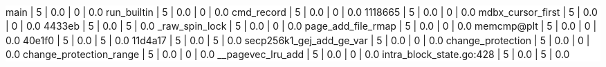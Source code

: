 main                                                 |      5 |   0.0 |   0 |   0.0
run_builtin                                          |      5 |   0.0 |   0 |   0.0
cmd_record                                           |      5 |   0.0 |   0 |   0.0
1118665                                              |      5 |   0.0 |   0 |   0.0
mdbx_cursor_first                                    |      5 |   0.0 |   0 |   0.0
4433eb                                               |      5 |   0.0 |   5 |   0.0
_raw_spin_lock                                       |      5 |   0.0 |   0 |   0.0
page_add_file_rmap                                   |      5 |   0.0 |   0 |   0.0
memcmp@plt                                           |      5 |   0.0 |   0 |   0.0
40e1f0                                               |      5 |   0.0 |   5 |   0.0
11d4a17                                              |      5 |   0.0 |   5 |   0.0
secp256k1_gej_add_ge_var                             |      5 |   0.0 |   0 |   0.0
change_protection                                    |      5 |   0.0 |   0 |   0.0
change_protection_range                              |      5 |   0.0 |   0 |   0.0
__pagevec_lru_add                                    |      5 |   0.0 |   0 |   0.0
intra_block_state.go:428                             |      5 |   0.0 |   5 |   0.0
